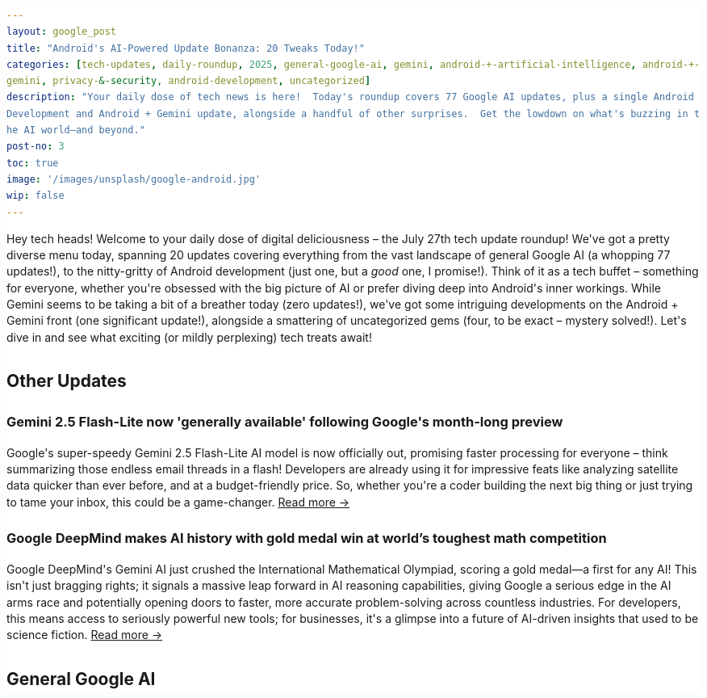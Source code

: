 ```yaml
---
layout: google_post
title: "Android's AI-Powered Update Bonanza: 20 Tweaks Today!"
categories: [tech-updates, daily-roundup, 2025, general-google-ai, gemini, android-+-artificial-intelligence, android-+-gemini, privacy-&-security, android-development, uncategorized]
description: "Your daily dose of tech news is here!  Today's roundup covers 77 Google AI updates, plus a single Android Development and Android + Gemini update, alongside a handful of other surprises.  Get the lowdown on what's buzzing in the AI world—and beyond."
post-no: 3
toc: true
image: '/images/unsplash/google-android.jpg'
wip: false
---
```


Hey tech heads!  Welcome to your daily dose of digital deliciousness – the July 27th tech update roundup!  We've got a pretty diverse menu today,  spanning 20 updates covering everything from the vast landscape of general Google AI (a whopping 77 updates!), to the nitty-gritty of Android development (just one, but a *good* one, I promise!).  Think of it as a tech buffet – something for everyone, whether you're obsessed with the big picture of AI or prefer diving deep into Android's inner workings.  While Gemini seems to be taking a bit of a breather today (zero updates!), we've got some intriguing developments on the Android + Gemini front (one significant update!), alongside a smattering of uncategorized gems (four, to be exact – mystery solved!).  Let's dive in and see what exciting (or mildly perplexing) tech treats await!

## Other Updates

###  Gemini 2.5 Flash-Lite now 'generally available' following Google's month-long preview 

Google's super-speedy Gemini 2.5 Flash-Lite AI model is now officially out, promising faster processing for everyone – think summarizing those endless email threads in a flash!  Developers are already using it for impressive feats like analyzing satellite data quicker than ever before, and at a budget-friendly price.  So, whether you're a coder building the next big thing or just trying to tame your inbox, this could be a game-changer. [Read more →](https://www.androidcentral.com/apps-software/ai/gemini-2-5-flash-lite-generally-available-fastest-cost-efficient-series-version)

### Google DeepMind makes AI history with gold medal win at world’s toughest math competition

Google DeepMind's Gemini AI just crushed the International Mathematical Olympiad, scoring a gold medal—a first for any AI!  This isn't just bragging rights; it signals a massive leap forward in AI reasoning capabilities, giving Google a serious edge in the AI arms race and potentially opening doors to faster, more accurate problem-solving across countless industries.  For developers, this means access to seriously powerful new tools; for businesses, it's a glimpse into a future of AI-driven insights that used to be science fiction. [Read more →](https://venturebeat.com/ai/google-deepmind-makes-ai-history-with-gold-medal-win-at-worlds-toughest-math-competition/)

## General Google AI
